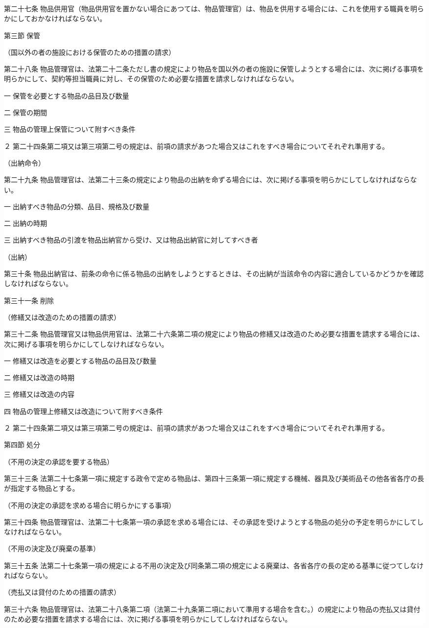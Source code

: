 第二十七条 物品供用官（物品供用官を置かない場合にあつては、物品管理官）は、物品を供用する場合には、これを使用する職員を明らかにしておかなければならない。

第三節 保管

（国以外の者の施設における保管のための措置の請求）

第二十八条 物品管理官は、法第二十二条ただし書の規定により物品を国以外の者の施設に保管しようとする場合には、次に掲げる事項を明らかにして、契約等担当職員に対し、その保管のため必要な措置を請求しなければならない。

一 保管を必要とする物品の品目及び数量

二 保管の期間

三 物品の管理上保管について附すべき条件

２ 第二十四条第二項又は第三項第二号の規定は、前項の請求があつた場合又はこれをすべき場合についてそれぞれ準用する。

（出納命令）

第二十九条 物品管理官は、法第二十三条の規定により物品の出納を命ずる場合には、次に掲げる事項を明らかにしてしなければならない。

一 出納すべき物品の分類、品目、規格及び数量

二 出納の時期

三 出納すべき物品の引渡を物品出納官から受け、又は物品出納官に対してすべき者

（出納）

第三十条 物品出納官は、前条の命令に係る物品の出納をしようとするときは、その出納が当該命令の内容に適合しているかどうかを確認しなければならない。

第三十一条 削除

（修繕又は改造のための措置の請求）

第三十二条 物品管理官又は物品供用官は、法第二十六条第二項の規定により物品の修繕又は改造のため必要な措置を請求する場合には、次に掲げる事項を明らかにしてしなければならない。

一 修繕又は改造を必要とする物品の品目及び数量

二 修繕又は改造の時期

三 修繕又は改造の内容

四 物品の管理上修繕又は改造について附すべき条件

２ 第二十四条第二項又は第三項第二号の規定は、前項の請求があつた場合又はこれをすべき場合についてそれぞれ準用する。

第四節 処分

（不用の決定の承認を要する物品）

第三十三条 法第二十七条第一項に規定する政令で定める物品は、第四十三条第一項に規定する機械、器具及び美術品その他各省各庁の長が指定する物品とする。

（不用の決定の承認を求める場合に明らかにする事項）

第三十四条 物品管理官は、法第二十七条第一項の承認を求める場合には、その承認を受けようとする物品の処分の予定を明らかにしてしなければならない。

（不用の決定及び廃棄の基準）

第三十五条 法第二十七条第一項の規定による不用の決定及び同条第二項の規定による廃棄は、各省各庁の長の定める基準に従つてしなければならない。

（売払又は貸付のための措置の請求）

第三十六条 物品管理官は、法第二十八条第二項（法第二十九条第二項において準用する場合を含む。）の規定により物品の売払又は貸付のため必要な措置を請求する場合には、次に掲げる事項を明らかにしてしなければならない。
